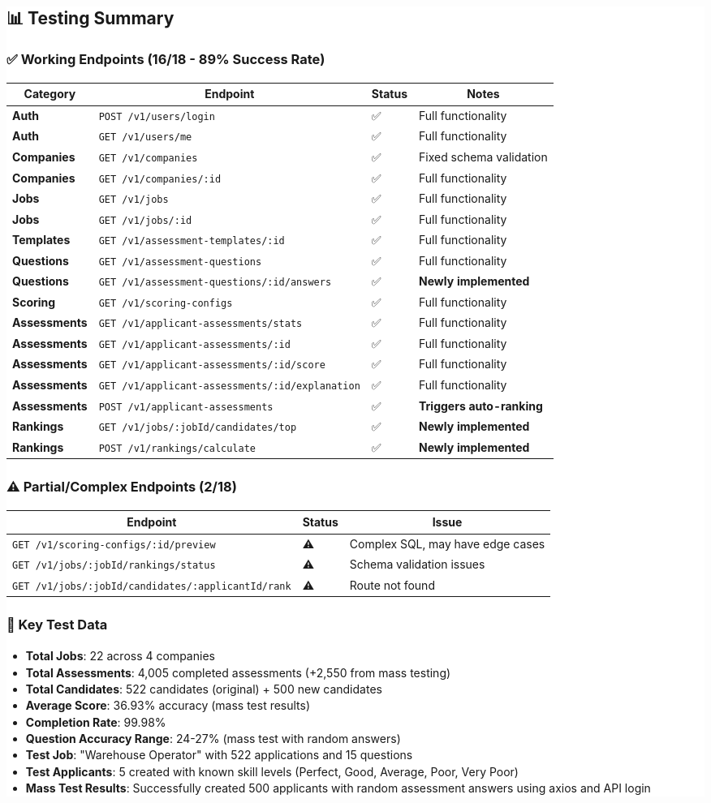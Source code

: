 
## 📊 Testing Summary

### ✅ Working Endpoints (16/18 - 89% Success Rate)

| Category        | Endpoint                                        | Status | Notes                     |
| --------------- | ----------------------------------------------- | ------ | ------------------------- |
| **Auth**        | `POST /v1/users/login`                          | ✅     | Full functionality        |
| **Auth**        | `GET /v1/users/me`                              | ✅     | Full functionality        |
| **Companies**   | `GET /v1/companies`                             | ✅     | Fixed schema validation   |
| **Companies**   | `GET /v1/companies/:id`                         | ✅     | Full functionality        |
| **Jobs**        | `GET /v1/jobs`                                  | ✅     | Full functionality        |
| **Jobs**        | `GET /v1/jobs/:id`                              | ✅     | Full functionality        |
| **Templates**   | `GET /v1/assessment-templates/:id`              | ✅     | Full functionality        |
| **Questions**   | `GET /v1/assessment-questions`                  | ✅     | Full functionality        |
| **Questions**   | `GET /v1/assessment-questions/:id/answers`      | ✅     | **Newly implemented**     |
| **Scoring**     | `GET /v1/scoring-configs`                       | ✅     | Full functionality        |
| **Assessments** | `GET /v1/applicant-assessments/stats`           | ✅     | Full functionality        |
| **Assessments** | `GET /v1/applicant-assessments/:id`             | ✅     | Full functionality        |
| **Assessments** | `GET /v1/applicant-assessments/:id/score`       | ✅     | Full functionality        |
| **Assessments** | `GET /v1/applicant-assessments/:id/explanation` | ✅     | Full functionality        |
| **Assessments** | `POST /v1/applicant-assessments`                | ✅     | **Triggers auto-ranking** |
| **Rankings**    | `GET /v1/jobs/:jobId/candidates/top`            | ✅     | **Newly implemented**     |
| **Rankings**    | `POST /v1/rankings/calculate`                   | ✅     | **Newly implemented**     |

### ⚠️ Partial/Complex Endpoints (2/18)

| Endpoint                                           | Status | Issue                            |
| -------------------------------------------------- | ------ | -------------------------------- |
| `GET /v1/scoring-configs/:id/preview`              | ⚠️     | Complex SQL, may have edge cases |
| `GET /v1/jobs/:jobId/rankings/status`              | ⚠️     | Schema validation issues         |
| `GET /v1/jobs/:jobId/candidates/:applicantId/rank` | ⚠️     | Route not found                  |

### 🎯 Key Test Data

-   **Total Jobs**: 22 across 4 companies
-   **Total Assessments**: 4,005 completed assessments (+2,550 from mass testing)
-   **Total Candidates**: 522 candidates (original) + 500 new candidates
-   **Average Score**: 36.93% accuracy (mass test results)
-   **Completion Rate**: 99.98%
-   **Question Accuracy Range**: 24-27% (mass test with random answers)
-   **Test Job**: "Warehouse Operator" with 522 applications and 15 questions
-   **Test Applicants**: 5 created with known skill levels (Perfect, Good, Average, Poor, Very Poor)
-   **Mass Test Results**: Successfully created 500 applicants with random assessment answers using axios and API login
